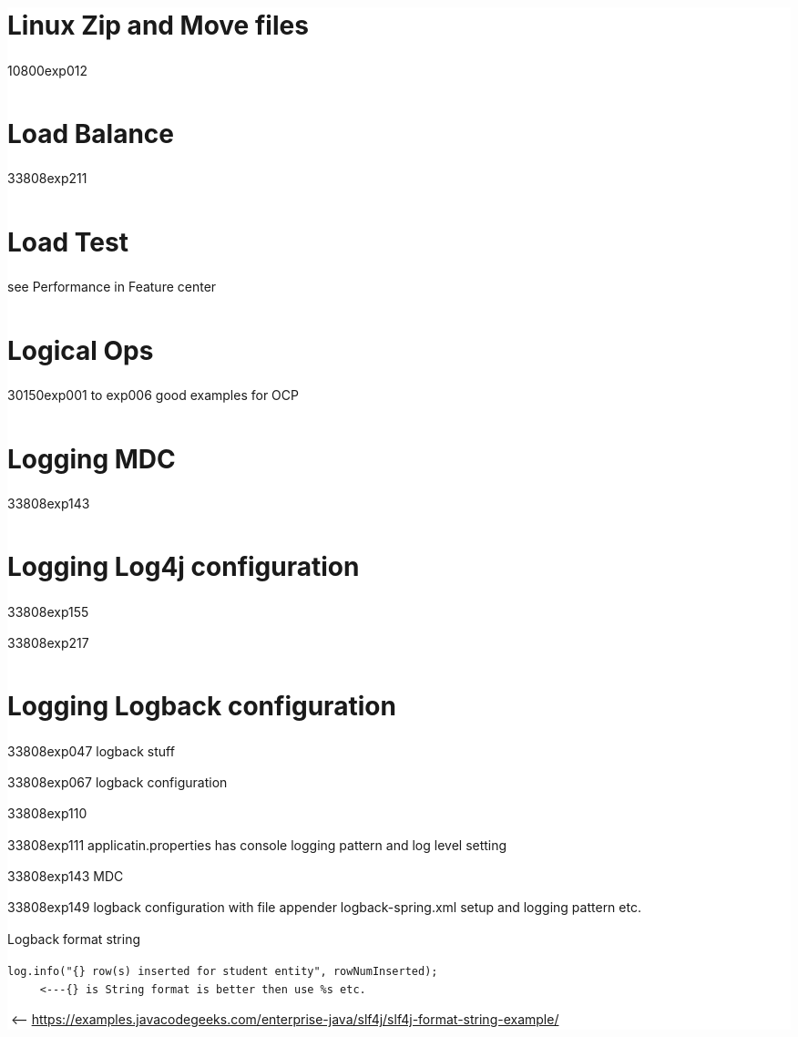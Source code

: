 # Linux Zip and Move files

10800exp012 

# Load Balance

33808exp211

# Load Test

see Performance in Feature center



# Logical Ops

30150exp001 to exp006 good examples for OCP

# Logging MDC

33808exp143

# Logging Log4j configuration

33808exp155 

33808exp217

# Logging Logback configuration

33808exp047 logback stuff 

33808exp067  logback configuration

33808exp110 

33808exp111 applicatin.properties has console logging pattern and log level setting

33808exp143 MDC

33808exp149 logback configuration with file appender logback-spring.xml setup and logging pattern etc. 

Logback format string

```
log.info("{} row(s) inserted for student entity", rowNumInserted);
     <---{} is String format is better then use %s etc. 
```

​                 <-- https://examples.javacodegeeks.com/enterprise-java/slf4j/slf4j-format-string-example/
